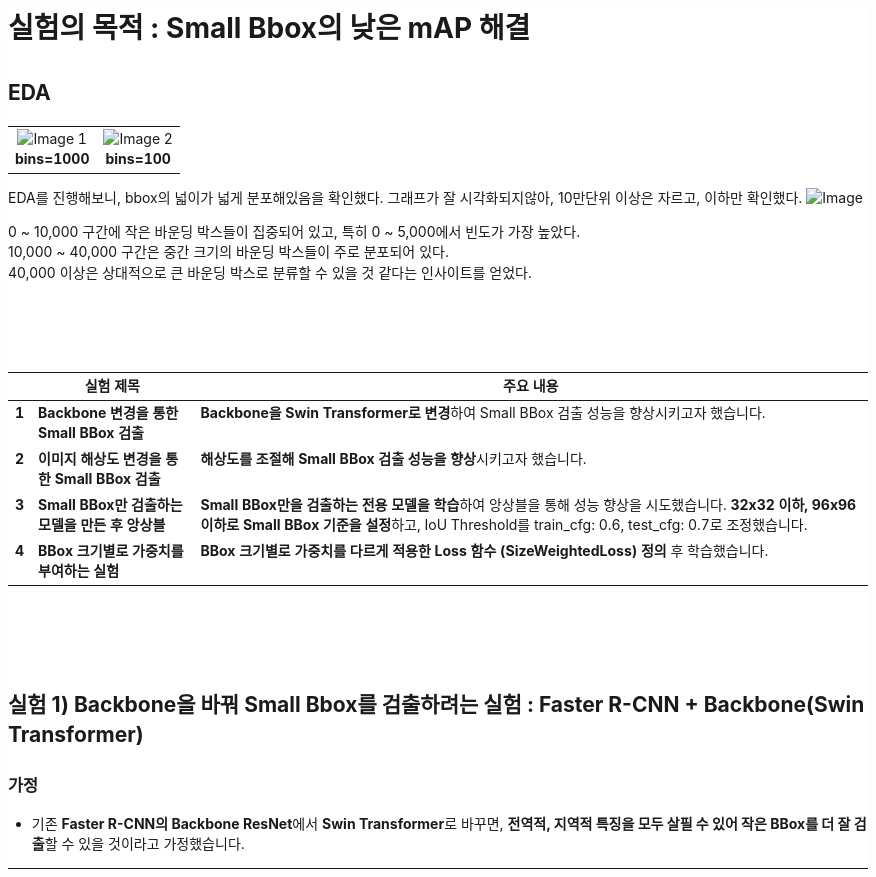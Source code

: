 
# 실험의 목적 : Small Bbox의 낮은 mAP 해결

## EDA
<table>
  <tr>
    <td align="center">
      <img src="https://github.com/user-attachments/assets/f95b21fa-9b2a-4972-9d8e-83c3202130d8" alt="Image 1" width="400"><br>
      <strong>bins=1000</strong>
    </td>
    <td align="center">
      <img src="https://github.com/user-attachments/assets/2a85bc2c-d57b-4c40-9ce3-6de16b9f9afc" alt="Image 2" width="400"><br>
      <strong>bins=100</strong>
    </td>
  </tr>
</table>
EDA를 진행해보니, bbox의 넓이가 넓게 분포해있음을 확인했다.
그래프가 잘 시각화되지않아, 10만단위 이상은 자르고, 이하만 확인했다.

<img src="https://github.com/user-attachments/assets/c05251d6-9cc2-4aef-ac2a-4189eddb17d0" alt="Image" width="830">    

0 ~ 10,000 구간에 작은 바운딩 박스들이 집중되어 있고, 특히 0 ~ 5,000에서 빈도가 가장 높았다.   
10,000 ~ 40,000 구간은 중간 크기의 바운딩 박스들이 주로 분포되어 있다.   
40,000 이상은 상대적으로 큰 바운딩 박스로 분류할 수 있을 것 같다는 인사이트를 얻었다.   

<br>
<br>
<br>

| | **실험 제목**                     | **주요 내용**                                                                                                                     |
|---------------|-----------------------------------|-----------------------------------------------------------------------------------------------------------------------------------|
| **1**         | **Backbone 변경을 통한 Small BBox 검출** | **Backbone을 Swin Transformer로 변경**하여 Small BBox 검출 성능을 향상시키고자 했습니다. |
| **2**         | **이미지 해상도 변경을 통한 Small BBox 검출** | **해상도를 조절해 Small BBox 검출 성능을 향상**시키고자 했습니다. |
| **3**         | **Small BBox만 검출하는 모델을 만든 후 앙상블** | **Small BBox만을 검출하는 전용 모델을 학습**하여 앙상블을 통해 성능 향상을 시도했습니다. **32x32 이하, 96x96 이하로 Small BBox 기준을 설정**하고, IoU Threshold를 train_cfg: 0.6, test_cfg: 0.7로 조정했습니다.|
| **4**         | **BBox 크기별로 가중치를 부여하는 실험** | **BBox 크기별로 가중치를 다르게 적용한 Loss 함수 (SizeWeightedLoss) 정의** 후 학습했습니다.|

<br>
<br>
<br>

## 실험 1) **Backbone을 바꿔 Small Bbox를 검출하려는 실험** : Faster R-CNN + Backbone(Swin Transformer)

### **가정**
- 기존 **Faster R-CNN의 Backbone ResNet**에서 **Swin Transformer**로 바꾸면, **전역적, 지역적 특징을 모두 살필 수 있어 작은 BBox를 더 잘 검출**할 수 있을 것이라고 가정했습니다.

---